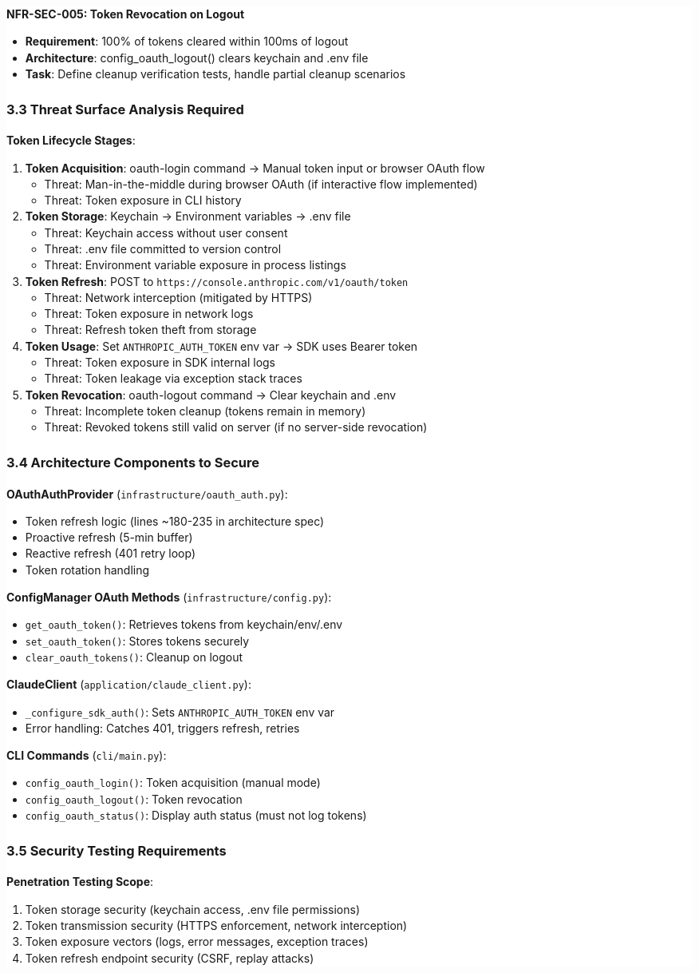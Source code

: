 **NFR-SEC-005: Token Revocation on Logout**
- **Requirement**: 100% of tokens cleared within 100ms of logout
- **Architecture**: config_oauth_logout() clears keychain and .env file
- **Task**: Define cleanup verification tests, handle partial cleanup scenarios

### 3.3 Threat Surface Analysis Required

**Token Lifecycle Stages**:
1. **Token Acquisition**: oauth-login command → Manual token input or browser OAuth flow
   - Threat: Man-in-the-middle during browser OAuth (if interactive flow implemented)
   - Threat: Token exposure in CLI history
2. **Token Storage**: Keychain → Environment variables → .env file
   - Threat: Keychain access without user consent
   - Threat: .env file committed to version control
   - Threat: Environment variable exposure in process listings
3. **Token Refresh**: POST to `https://console.anthropic.com/v1/oauth/token`
   - Threat: Network interception (mitigated by HTTPS)
   - Threat: Token exposure in network logs
   - Threat: Refresh token theft from storage
4. **Token Usage**: Set `ANTHROPIC_AUTH_TOKEN` env var → SDK uses Bearer token
   - Threat: Token exposure in SDK internal logs
   - Threat: Token leakage via exception stack traces
5. **Token Revocation**: oauth-logout command → Clear keychain and .env
   - Threat: Incomplete token cleanup (tokens remain in memory)
   - Threat: Revoked tokens still valid on server (if no server-side revocation)

### 3.4 Architecture Components to Secure

**OAuthAuthProvider** (`infrastructure/oauth_auth.py`):
- Token refresh logic (lines ~180-235 in architecture spec)
- Proactive refresh (5-min buffer)
- Reactive refresh (401 retry loop)
- Token rotation handling

**ConfigManager OAuth Methods** (`infrastructure/config.py`):
- `get_oauth_token()`: Retrieves tokens from keychain/env/.env
- `set_oauth_token()`: Stores tokens securely
- `clear_oauth_tokens()`: Cleanup on logout

**ClaudeClient** (`application/claude_client.py`):
- `_configure_sdk_auth()`: Sets `ANTHROPIC_AUTH_TOKEN` env var
- Error handling: Catches 401, triggers refresh, retries

**CLI Commands** (`cli/main.py`):
- `config_oauth_login()`: Token acquisition (manual mode)
- `config_oauth_logout()`: Token revocation
- `config_oauth_status()`: Display auth status (must not log tokens)

### 3.5 Security Testing Requirements

**Penetration Testing Scope**:
1. Token storage security (keychain access, .env file permissions)
2. Token transmission security (HTTPS enforcement, network interception)
3. Token exposure vectors (logs, error messages, exception traces)
4. Token refresh endpoint security (CSRF, replay attacks)
